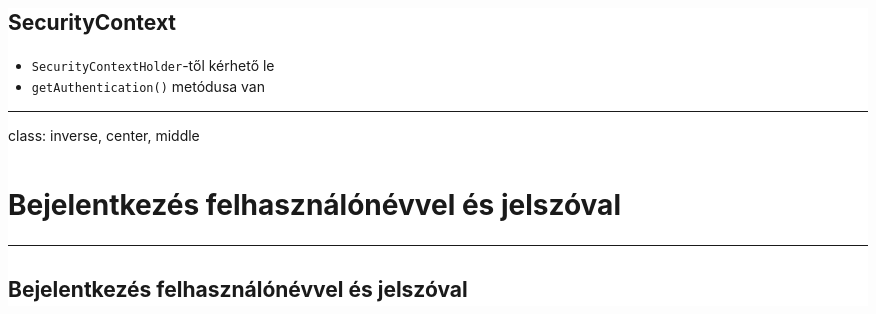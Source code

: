 
## SecurityContext

* `SecurityContextHolder`-től kérhető le
* `getAuthentication()` metódusa van

---

class: inverse, center, middle

# Bejelentkezés felhasználónévvel és jelszóval

---

## Bejelentkezés felhasználónévvel és jelszóval
